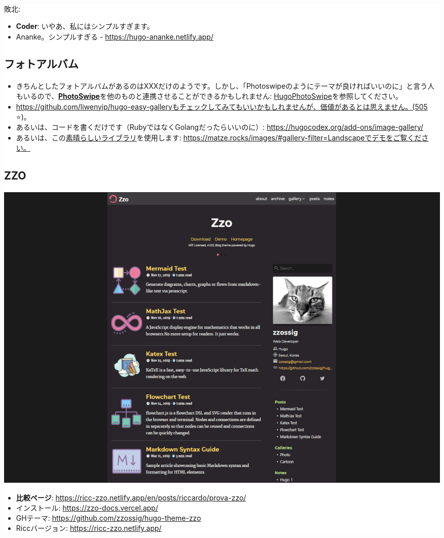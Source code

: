敗北:

* **Coder**: いやあ、私にはシンプルすぎます。
* Ananke。シンプルすぎる - https://hugo-ananke.netlify.app/

## フォトアルバム

* きちんとしたフォトアルバムがあるのはXXXだけのようです。しかし、「Photoswipeのようにテーマが良ければいいのに」と言う人もいるので、[**PhotoSwipe**](https://photoswipe.com/)を他のものと連携させることができるかもしれません: [HugoPhotoSwipe](https://github.com/GjjvdBurg/HugoPhotoSwipe)を参照してください。
* https://github.com/liwenyip/hugo-easy-galleryもチェックしてみてもいいかもしれませんが、価値があるとは思えません。(505 ⭐️)。
* あるいは、コードを書くだけです（RubyではなくGolangだったらいいのに）: https://hugocodex.org/add-ons/image-gallery/
* あるいは、この[素晴らしいライブラリ](https://github.com/mfg92/hugo-shortcode-gallery)を使用します: https://matze.rocks/images/#gallery-filter=Landscapeでデモをご覧ください。



## ZZO

![Resize](zzo-screenshot.png?width=300px)

* **比較ページ**: https://ricc-zzo.netlify.app/en/posts/riccardo/prova-zzo/
* インストール: https://zzo-docs.vercel.app/
* GHテーマ: https://github.com/zzossig/hugo-theme-zzo
* Riccバージョン: https://ricc-zzo.netlify.app/
